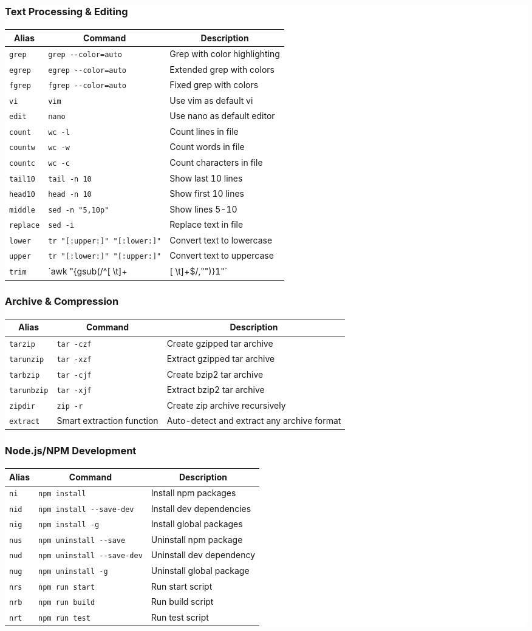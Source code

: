 ### Text Processing & Editing
| Alias | Command | Description |
|-------|---------|-------------|
| `grep` | `grep --color=auto` | Grep with color highlighting |
| `egrep` | `egrep --color=auto` | Extended grep with colors |
| `fgrep` | `fgrep --color=auto` | Fixed grep with colors |
| `vi` | `vim` | Use vim as default vi |
| `edit` | `nano` | Use nano as default editor |
| `count` | `wc -l` | Count lines in file |
| `countw` | `wc -w` | Count words in file |
| `countc` | `wc -c` | Count characters in file |
| `tail10` | `tail -n 10` | Show last 10 lines |
| `head10` | `head -n 10` | Show first 10 lines |
| `middle` | `sed -n "5,10p"` | Show lines 5-10 |
| `replace` | `sed -i` | Replace text in file |
| `lower` | `tr "[:upper:]" "[:lower:]"` | Convert text to lowercase |
| `upper` | `tr "[:lower:]" "[:upper:]"` | Convert text to uppercase |
| `trim` | `awk "{gsub(/^[ \\t]+|[ \\t]+$/,\"\")}1"` | Trim whitespace |

### Archive & Compression
| Alias | Command | Description |
|-------|---------|-------------|
| `tarzip` | `tar -czf` | Create gzipped tar archive |
| `tarunzip` | `tar -xzf` | Extract gzipped tar archive |
| `tarbzip` | `tar -cjf` | Create bzip2 tar archive |
| `tarunbzip` | `tar -xjf` | Extract bzip2 tar archive |
| `zipdir` | `zip -r` | Create zip archive recursively |
| `extract` | Smart extraction function | Auto-detect and extract any archive format |

### Node.js/NPM Development
| Alias | Command | Description |
|-------|---------|-------------|
| `ni` | `npm install` | Install npm packages |
| `nid` | `npm install --save-dev` | Install dev dependencies |
| `nig` | `npm install -g` | Install global packages |
| `nus` | `npm uninstall --save` | Uninstall npm package |
| `nud` | `npm uninstall --save-dev` | Uninstall dev dependency |
| `nug` | `npm uninstall -g` | Uninstall global package |
| `nrs` | `npm run start` | Run start script |
| `nrb` | `npm run build` | Run build script |
| `nrt` | `npm run test` | Run test script |